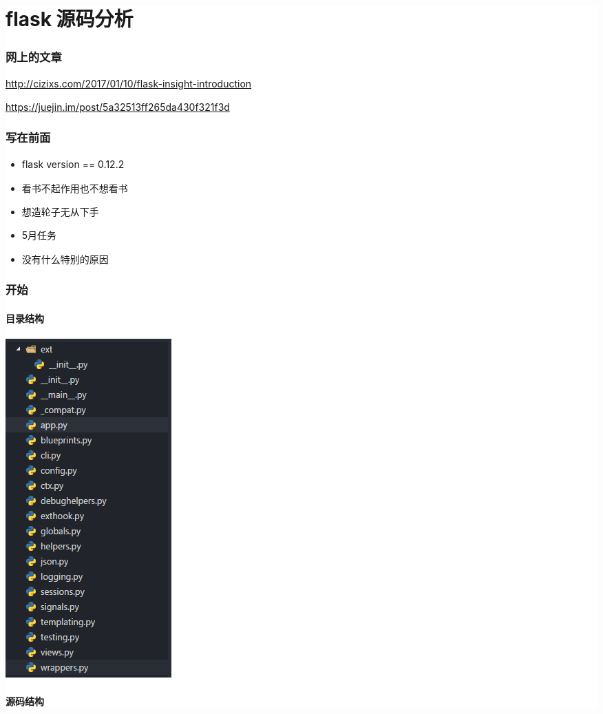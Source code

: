 

# flask 源码分析

### 网上的文章

http://cizixs.com/2017/01/10/flask-insight-introduction

https://juejin.im/post/5a32513ff265da430f321f3d



### 写在前面

- flask version == 0.12.2


- 看书不起作用也不想看书
- 想造轮子无从下手
- 5月任务
- 没有什么特别的原因

### 开始

#### 目录结构

![1524064865862](assets/1524064865862.png)

#### 源码结构
